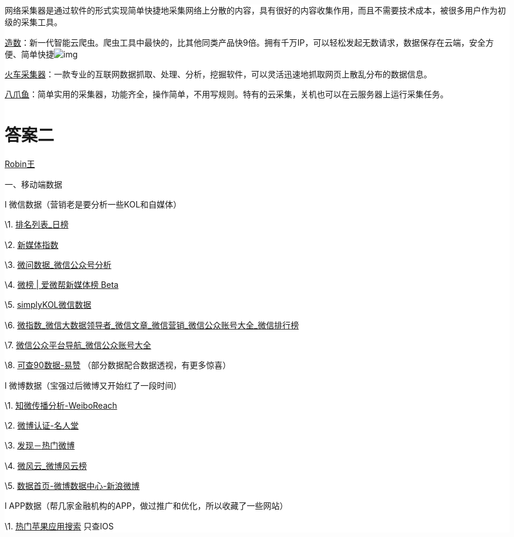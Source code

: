 网络采集器是通过软件的形式实现简单快捷地采集网络上分散的内容，具有很好的内容收集作用，而且不需要技术成本，被很多用户作为初级的采集工具。

[造数](https://link.zhihu.com/?target=http%3A//www.zaoshu.io/)：新一代智能云爬虫。爬虫工具中最快的，比其他同类产品快9倍。拥有千万IP，可以轻松发起无数请求，数据保存在云端，安全方便、简单快捷![img](https://cdn.kelu.org/blog/2018/02/v2-20aeb402d1356c57b2150658b8185bd4_hd.jpg)

[火车采集器](https://link.zhihu.com/?target=http%3A//www.locoy.com/)：一款专业的互联网数据抓取、处理、分析，挖掘软件，可以灵活迅速地抓取网页上散乱分布的数据信息。

[八爪鱼](https://link.zhihu.com/?target=http%3A//www.bazhuayu.com/)：简单实用的采集器，功能齐全，操作简单，不用写规则。特有的云采集，关机也可以在云服务器上运行采集任务。



# 答案二



<a class="UserLink-link" data-za-detail-view-element_name="User" target="_blank" href="//www.zhihu.com/people/Da-Hua-PPT">Robin王</a>

一、移动端数据

l 微信数据（营销老是要分析一些KOL和自媒体）

\1. [排名列表_日榜](https://link.zhihu.com/?target=http%3A//www.newrank.cn/public/info/list.html%3Fperiod%3Dday%26type%3Ddata%23%23%23)

\2. [新媒体指数](https://link.zhihu.com/?target=http%3A//www.gsdata.cn/index.php/rank/detail%3Fgid%3D0)

\3. [微问数据_微信公众号分析](https://link.zhihu.com/?target=http%3A//wewen.io/)

\4. [微榜 | 爱微帮新媒体榜 Beta](https://link.zhihu.com/?target=http%3A//top.aiweibang.com/)

\5. [simplyKOL微信数据](https://link.zhihu.com/?target=http%3A//kol.simplybrand.com/KOLSec/Page/index.html)

\6. [微指数_微信大数据领导者_微信文章_微信营销_微信公众账号大全_微信排行榜](https://link.zhihu.com/?target=http%3A//www.weizhishu.com/monitor/account)

\7. [微信公众平台导航_微信公众账号大全](https://link.zhihu.com/?target=http%3A//wosao.cn/)

\8. [可查90数据-易赞](https://link.zhihu.com/?target=http%3A//www.yeezan.com/web/public/search) （部分数据配合数据透视，有更多惊喜）

l 微博数据（宝强过后微博又开始红了一段时间）

\1. [知微传播分析-WeiboReach](https://link.zhihu.com/?target=http%3A//www.weiboreach.com/)

\2. [微博认证-名人堂](https://link.zhihu.com/?target=http%3A//verified.weibo.com/%3Fo%3D1)

\3. [发现－热门微博](https://link.zhihu.com/?target=http%3A//d.weibo.com/%3Ffrom%3Dsignin)

\4. [微风云_微博风云榜](https://link.zhihu.com/?target=http%3A//www.tfengyun.com/)

\5. [数据首页-微博数据中心-新浪微博](https://link.zhihu.com/?target=http%3A//data.weibo.com/datacenter/recommendapp)

l APP数据（帮几家金融机构的APP，做过推广和优化，所以收藏了一些网站）

\1. [热门苹果应用搜索](https://link.zhihu.com/?target=http%3A//www.asou.com/AsouHot/index) 只查IOS

